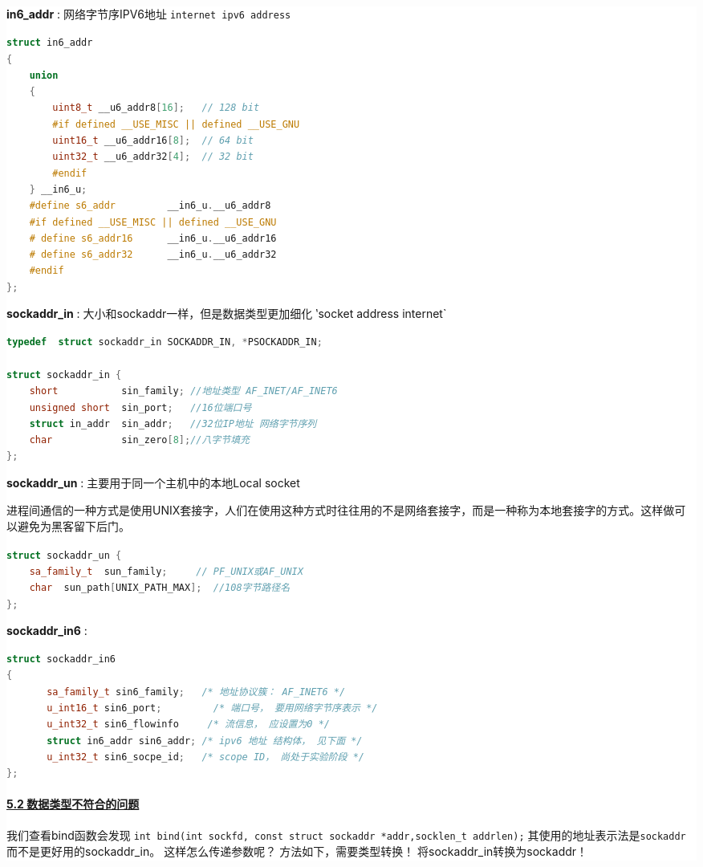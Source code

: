 **in6_addr** : 网络字节序IPV6地址 `internet ipv6 address`
```cpp
struct in6_addr
{
    union
    {
        uint8_t __u6_addr8[16];   // 128 bit
        #if defined __USE_MISC || defined __USE_GNU
        uint16_t __u6_addr16[8];  // 64 bit
        uint32_t __u6_addr32[4];  // 32 bit
        #endif
    } __in6_u;
    #define s6_addr         __in6_u.__u6_addr8
    #if defined __USE_MISC || defined __USE_GNU
    # define s6_addr16      __in6_u.__u6_addr16
    # define s6_addr32      __in6_u.__u6_addr32
    #endif
};
```

**sockaddr_in** : 大小和sockaddr一样，但是数据类型更加细化 ‵socket address internet`  
```cpp
typedef  struct sockaddr_in SOCKADDR_IN, *PSOCKADDR_IN;

struct sockaddr_in {
    short           sin_family; //地址类型 AF_INET/AF_INET6
    unsigned short  sin_port;   //16位端口号
    struct in_addr  sin_addr;   //32位IP地址 网络字节序列
    char            sin_zero[8];//八字节填充
};
```

**sockaddr_un** : 主要用于同一个主机中的本地Local socket

进程间通信的一种方式是使用UNIX套接字，人们在使用这种方式时往往用的不是网络套接字，而是一种称为本地套接字的方式。这样做可以避免为黑客留下后门。
```cpp
struct sockaddr_un {
    sa_family_t  sun_family;     // PF_UNIX或AF_UNIX 
    char  sun_path[UNIX_PATH_MAX];  //108字节路径名 
};
```

**sockaddr_in6** : 
```cpp
struct sockaddr_in6
{
       sa_family_t sin6_family;   /* 地址协议簇： AF_INET6 */
       u_int16_t sin6_port;         /* 端口号， 要用网络字节序表示 */
       u_int32_t sin6_flowinfo     /* 流信息， 应设置为0 */
       struct in6_addr sin6_addr; /* ipv6 地址 结构体， 见下面 */
       u_int32_t sin6_socpe_id;   /* scope ID， 尚处于实验阶段 */
};
```

#### [5.2 数据类型不符合的问题](#)
我们查看bind函数会发现 `int bind(int sockfd, const struct sockaddr *addr,socklen_t addrlen);` 其使用的地址表示法是`sockaddr` 而不是更好用的sockaddr_in。
这样怎么传递参数呢？ 方法如下，需要类型转换！ 将sockaddr_in转换为sockaddr！
